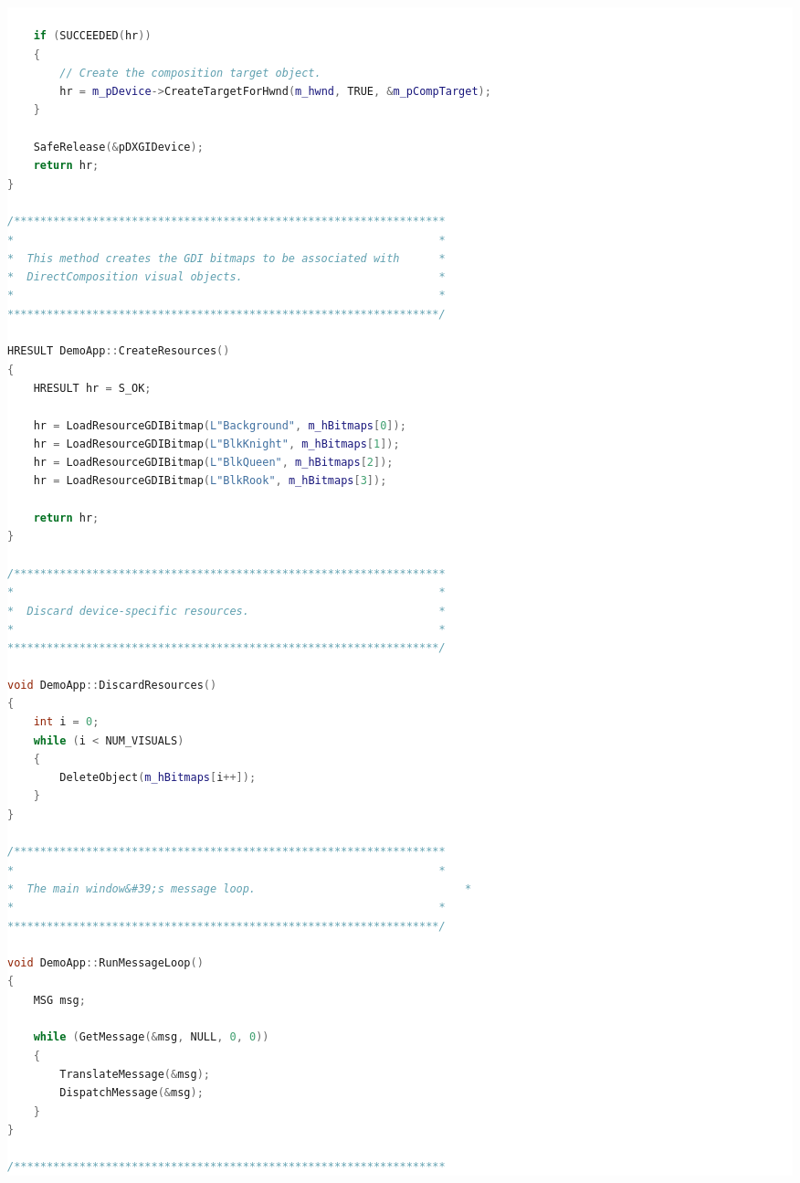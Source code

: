 ```cpp

    if (SUCCEEDED(hr))
    {
        // Create the composition target object.
        hr = m_pDevice->CreateTargetForHwnd(m_hwnd, TRUE, &m_pCompTarget);   
    }

    SafeRelease(&pDXGIDevice);
    return hr;
}

/******************************************************************
*                                                                 *
*  This method creates the GDI bitmaps to be associated with      *
*  DirectComposition visual objects.                              *
*                                                                 *
******************************************************************/

HRESULT DemoApp::CreateResources()
{
    HRESULT hr = S_OK;

    hr = LoadResourceGDIBitmap(L"Background", m_hBitmaps[0]);
    hr = LoadResourceGDIBitmap(L"BlkKnight", m_hBitmaps[1]);
    hr = LoadResourceGDIBitmap(L"BlkQueen", m_hBitmaps[2]);
    hr = LoadResourceGDIBitmap(L"BlkRook", m_hBitmaps[3]);
   
    return hr;
}

/******************************************************************
*                                                                 *
*  Discard device-specific resources.                             *
*                                                                 *
******************************************************************/

void DemoApp::DiscardResources()
{
    int i = 0;
    while (i < NUM_VISUALS) 
    {
        DeleteObject(m_hBitmaps[i++]);
    }
}

/******************************************************************
*                                                                 *
*  The main window&#39;s message loop.                                *
*                                                                 *
******************************************************************/

void DemoApp::RunMessageLoop()
{
    MSG msg;

    while (GetMessage(&msg, NULL, 0, 0))
    {
        TranslateMessage(&msg);
        DispatchMessage(&msg);
    }
}

/******************************************************************
```